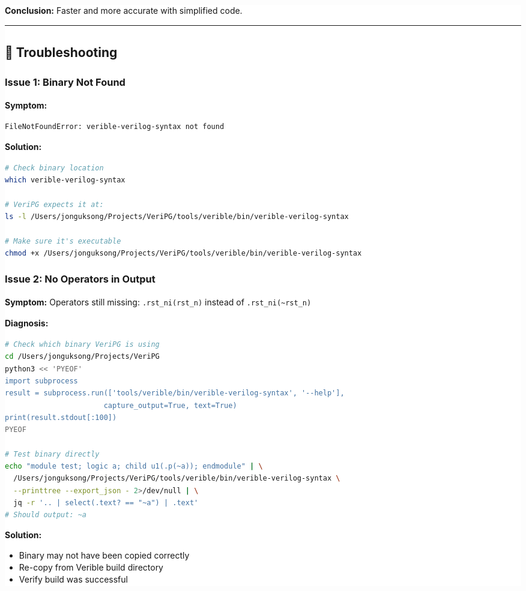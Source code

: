 **Conclusion:** Faster and more accurate with simplified code.

---

## 🐛 Troubleshooting

### Issue 1: Binary Not Found

**Symptom:**
```
FileNotFoundError: verible-verilog-syntax not found
```

**Solution:**
```bash
# Check binary location
which verible-verilog-syntax

# VeriPG expects it at:
ls -l /Users/jonguksong/Projects/VeriPG/tools/verible/bin/verible-verilog-syntax

# Make sure it's executable
chmod +x /Users/jonguksong/Projects/VeriPG/tools/verible/bin/verible-verilog-syntax
```

### Issue 2: No Operators in Output

**Symptom:**
Operators still missing: `.rst_ni(rst_n)` instead of `.rst_ni(~rst_n)`

**Diagnosis:**
```bash
# Check which binary VeriPG is using
cd /Users/jonguksong/Projects/VeriPG
python3 << 'PYEOF'
import subprocess
result = subprocess.run(['tools/verible/bin/verible-verilog-syntax', '--help'], 
                       capture_output=True, text=True)
print(result.stdout[:100])
PYEOF

# Test binary directly
echo "module test; logic a; child u1(.p(~a)); endmodule" | \
  /Users/jonguksong/Projects/VeriPG/tools/verible/bin/verible-verilog-syntax \
  --printtree --export_json - 2>/dev/null | \
  jq -r '.. | select(.text? == "~a") | .text'
# Should output: ~a
```

**Solution:**
- Binary may not have been copied correctly
- Re-copy from Verible build directory
- Verify build was successful
